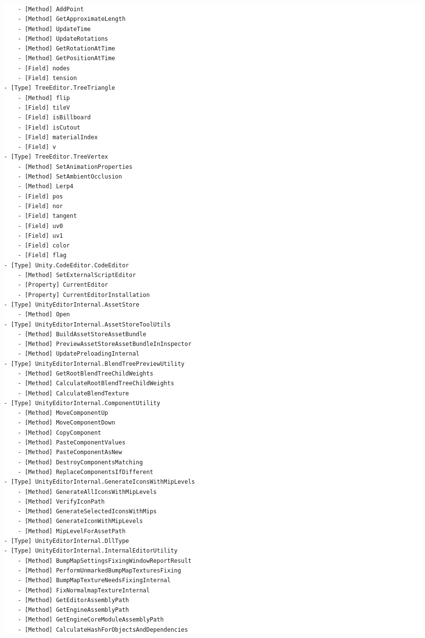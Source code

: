         - [Method] AddPoint
        - [Method] GetApproximateLength
        - [Method] UpdateTime
        - [Method] UpdateRotations
        - [Method] GetRotationAtTime
        - [Method] GetPositionAtTime
        - [Field] nodes
        - [Field] tension
    - [Type] TreeEditor.TreeTriangle
        - [Method] flip
        - [Field] tileV
        - [Field] isBillboard
        - [Field] isCutout
        - [Field] materialIndex
        - [Field] v
    - [Type] TreeEditor.TreeVertex
        - [Method] SetAnimationProperties
        - [Method] SetAmbientOcclusion
        - [Method] Lerp4
        - [Field] pos
        - [Field] nor
        - [Field] tangent
        - [Field] uv0
        - [Field] uv1
        - [Field] color
        - [Field] flag
    - [Type] Unity.CodeEditor.CodeEditor
        - [Method] SetExternalScriptEditor
        - [Property] CurrentEditor
        - [Property] CurrentEditorInstallation
    - [Type] UnityEditorInternal.AssetStore
        - [Method] Open
    - [Type] UnityEditorInternal.AssetStoreToolUtils
        - [Method] BuildAssetStoreAssetBundle
        - [Method] PreviewAssetStoreAssetBundleInInspector
        - [Method] UpdatePreloadingInternal
    - [Type] UnityEditorInternal.BlendTreePreviewUtility
        - [Method] GetRootBlendTreeChildWeights
        - [Method] CalculateRootBlendTreeChildWeights
        - [Method] CalculateBlendTexture
    - [Type] UnityEditorInternal.ComponentUtility
        - [Method] MoveComponentUp
        - [Method] MoveComponentDown
        - [Method] CopyComponent
        - [Method] PasteComponentValues
        - [Method] PasteComponentAsNew
        - [Method] DestroyComponentsMatching
        - [Method] ReplaceComponentsIfDifferent
    - [Type] UnityEditorInternal.GenerateIconsWithMipLevels
        - [Method] GenerateAllIconsWithMipLevels
        - [Method] VerifyIconPath
        - [Method] GenerateSelectedIconsWithMips
        - [Method] GenerateIconWithMipLevels
        - [Method] MipLevelForAssetPath
    - [Type] UnityEditorInternal.DllType
    - [Type] UnityEditorInternal.InternalEditorUtility
        - [Method] BumpMapSettingsFixingWindowReportResult
        - [Method] PerformUnmarkedBumpMapTexturesFixing
        - [Method] BumpMapTextureNeedsFixingInternal
        - [Method] FixNormalmapTextureInternal
        - [Method] GetEditorAssemblyPath
        - [Method] GetEngineAssemblyPath
        - [Method] GetEngineCoreModuleAssemblyPath
        - [Method] CalculateHashForObjectsAndDependencies